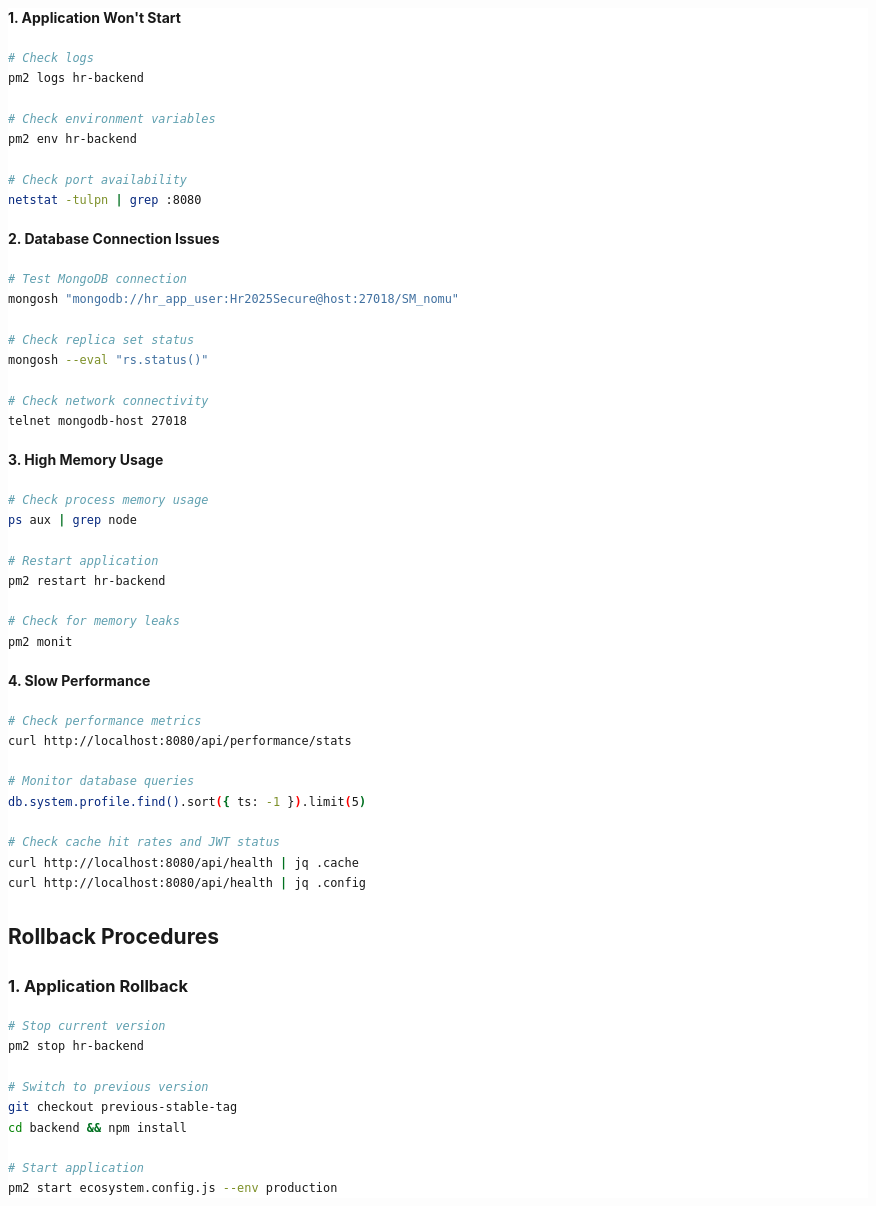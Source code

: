 #### 1. Application Won't Start
```bash
# Check logs
pm2 logs hr-backend

# Check environment variables
pm2 env hr-backend

# Check port availability
netstat -tulpn | grep :8080
```

#### 2. Database Connection Issues
```bash
# Test MongoDB connection
mongosh "mongodb://hr_app_user:Hr2025Secure@host:27018/SM_nomu"

# Check replica set status
mongosh --eval "rs.status()"

# Check network connectivity
telnet mongodb-host 27018
```

#### 3. High Memory Usage
```bash
# Check process memory usage
ps aux | grep node

# Restart application
pm2 restart hr-backend

# Check for memory leaks
pm2 monit
```

#### 4. Slow Performance
```bash
# Check performance metrics
curl http://localhost:8080/api/performance/stats

# Monitor database queries
db.system.profile.find().sort({ ts: -1 }).limit(5)

# Check cache hit rates and JWT status
curl http://localhost:8080/api/health | jq .cache
curl http://localhost:8080/api/health | jq .config
```

## Rollback Procedures

### 1. Application Rollback
```bash
# Stop current version
pm2 stop hr-backend

# Switch to previous version
git checkout previous-stable-tag
cd backend && npm install

# Start application
pm2 start ecosystem.config.js --env production
```
